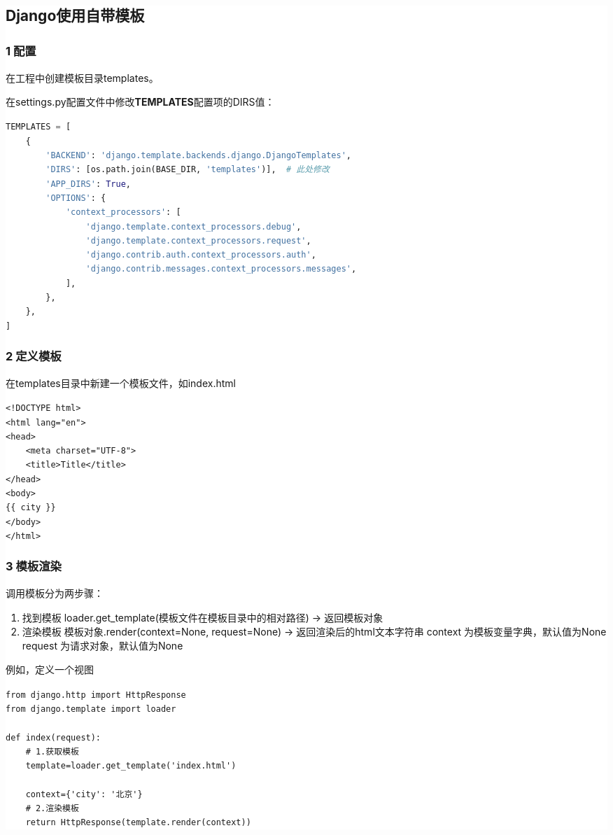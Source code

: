 ## Django使用自带模板

### 1 配置

在工程中创建模板目录templates。

在settings.py配置文件中修改**TEMPLATES**配置项的DIRS值：

```py
TEMPLATES = [
    {
        'BACKEND': 'django.template.backends.django.DjangoTemplates',
        'DIRS': [os.path.join(BASE_DIR, 'templates')],  # 此处修改
        'APP_DIRS': True,
        'OPTIONS': {
            'context_processors': [
                'django.template.context_processors.debug',
                'django.template.context_processors.request',
                'django.contrib.auth.context_processors.auth',
                'django.contrib.messages.context_processors.messages',
            ],
        },
    },
]
```

### 2 定义模板

在templates目录中新建一个模板文件，如index.html

```
<!DOCTYPE html>
<html lang="en">
<head>
    <meta charset="UTF-8">
    <title>Title</title>
</head>
<body>
{{ city }}
</body>
</html>
```

### 3 模板渲染

调用模板分为两步骤：

1. 找到模板 loader.get_template(模板文件在模板目录中的相对路径) -> 返回模板对象
2. 渲染模板 模板对象.render(context=None, request=None) -> 返回渲染后的html文本字符串 context 为模板变量字典，默认值为None request 为请求对象，默认值为None

例如，定义一个视图

```
from django.http import HttpResponse
from django.template import loader

def index(request):
    # 1.获取模板
    template=loader.get_template('index.html')

    context={'city': '北京'}
    # 2.渲染模板
    return HttpResponse(template.render(context))
```
